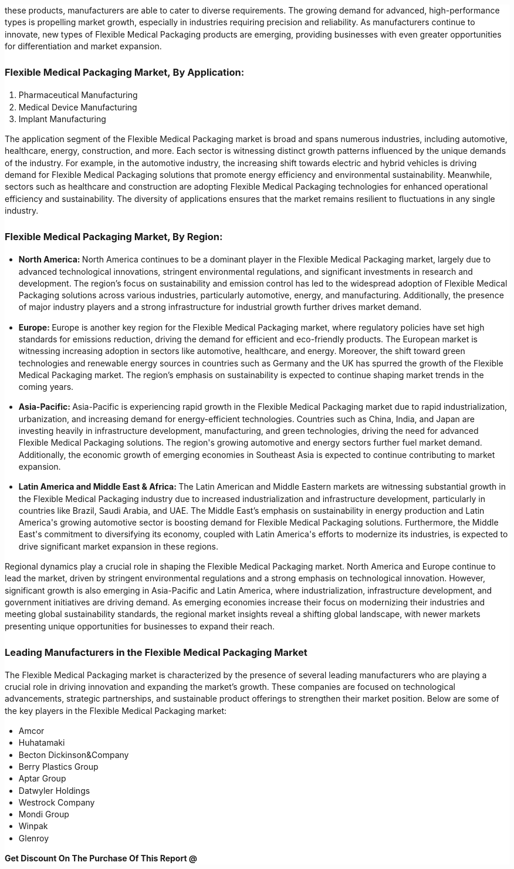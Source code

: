 these products, manufacturers are able to cater to diverse requirements. The growing demand for advanced, high-performance types is propelling market growth, especially in industries requiring precision and reliability. As manufacturers continue to innovate, new types of Flexible Medical Packaging products are emerging, providing businesses with even greater opportunities for differentiation and market expansion.</p><h3>Flexible Medical Packaging Market,&nbsp;By Application:</h3><ol><li>Pharmaceutical Manufacturing<li> Medical Device Manufacturing<li> Implant Manufacturing</li></ol><p>The application segment of the Flexible Medical Packaging market is broad and spans numerous industries, including automotive, healthcare, energy, construction, and more. Each sector is witnessing distinct growth patterns influenced by the unique demands of the industry. For example, in the automotive industry, the increasing shift towards electric and hybrid vehicles is driving demand for Flexible Medical Packaging solutions that promote energy efficiency and environmental sustainability. Meanwhile, sectors such as healthcare and construction are adopting Flexible Medical Packaging technologies for enhanced operational efficiency and sustainability. The diversity of applications ensures that the market remains resilient to fluctuations in any single industry.</p><h3>Flexible Medical Packaging Market, By Region:</h3><ul><li><p><strong>North America:&nbsp;</strong>North America continues to be a dominant player in the Flexible Medical Packaging market, largely due to advanced technological innovations, stringent environmental regulations, and significant investments in research and development. The region&rsquo;s focus on sustainability and emission control has led to the widespread adoption of Flexible Medical Packaging solutions across various industries, particularly automotive, energy, and manufacturing. Additionally, the presence of major industry players and a strong infrastructure for industrial growth further drives market demand.</p></li><li><p><strong><strong>Europe:&nbsp;</strong></strong>Europe is another key region for the Flexible Medical Packaging market, where regulatory policies have set high standards for emissions reduction, driving the demand for efficient and eco-friendly products. The European market is witnessing increasing adoption in sectors like automotive, healthcare, and energy. Moreover, the shift toward green technologies and renewable energy sources in countries such as Germany and the UK has spurred the growth of the Flexible Medical Packaging market. The region&rsquo;s emphasis on sustainability is expected to continue shaping market trends in the coming years.</p></li><li><p><strong><strong>Asia-Pacific:&nbsp;</strong></strong>Asia-Pacific is experiencing rapid growth in the Flexible Medical Packaging market due to rapid industrialization, urbanization, and increasing demand for energy-efficient technologies. Countries such as China, India, and Japan are investing heavily in infrastructure development, manufacturing, and green technologies, driving the need for advanced Flexible Medical Packaging solutions. The region's growing automotive and energy sectors further fuel market demand. Additionally, the economic growth of emerging economies in Southeast Asia is expected to continue contributing to market expansion.</p></li><li><p><strong><strong>Latin America and Middle East &amp; Africa:&nbsp;</strong></strong>The Latin American and Middle Eastern markets are witnessing substantial growth in the Flexible Medical Packaging industry due to increased industrialization and infrastructure development, particularly in countries like Brazil, Saudi Arabia, and UAE. The Middle East&rsquo;s emphasis on sustainability in energy production and Latin America's growing automotive sector is boosting demand for Flexible Medical Packaging solutions. Furthermore, the Middle East's commitment to diversifying its economy, coupled with Latin America's efforts to modernize its industries, is expected to drive significant market expansion in these regions.</p></li></ul><p>Regional dynamics play a crucial role in shaping the Flexible Medical Packaging market. North America and Europe continue to lead the market, driven by stringent environmental regulations and a strong emphasis on technological innovation. However, significant growth is also emerging in Asia-Pacific and Latin America, where industrialization, infrastructure development, and government initiatives are driving demand. As emerging economies increase their focus on modernizing their industries and meeting global sustainability standards, the regional market insights reveal a shifting global landscape, with newer markets presenting unique opportunities for businesses to expand their reach.</p><h3><strong>Leading Manufacturers in the Flexible Medical Packaging Market</strong></h3><p>The Flexible Medical Packaging market is characterized by the presence of several leading manufacturers who are playing a crucial role in driving innovation and expanding the market&rsquo;s growth. These companies are focused on technological advancements, strategic partnerships, and sustainable product offerings to strengthen their market position. Below are some of the key players in the Flexible Medical Packaging market:</p></div><div class="article-main__content" data-test-id="publishing-text-block"><ul><li><span class="">Amcor<li> Huhatamaki<li> Becton Dickinson&Company<li> Berry Plastics Group<li> Aptar Group<li> Datwyler Holdings<li> Westrock Company<li> Mondi Group<li> Winpak<li> Glenroy</span></li></ul></div><div class="article-main__content" data-test-id="publishing-text-block"><p><span class="font-[700]"><strong>Get Discount On The Purchase Of This Report @</strong>